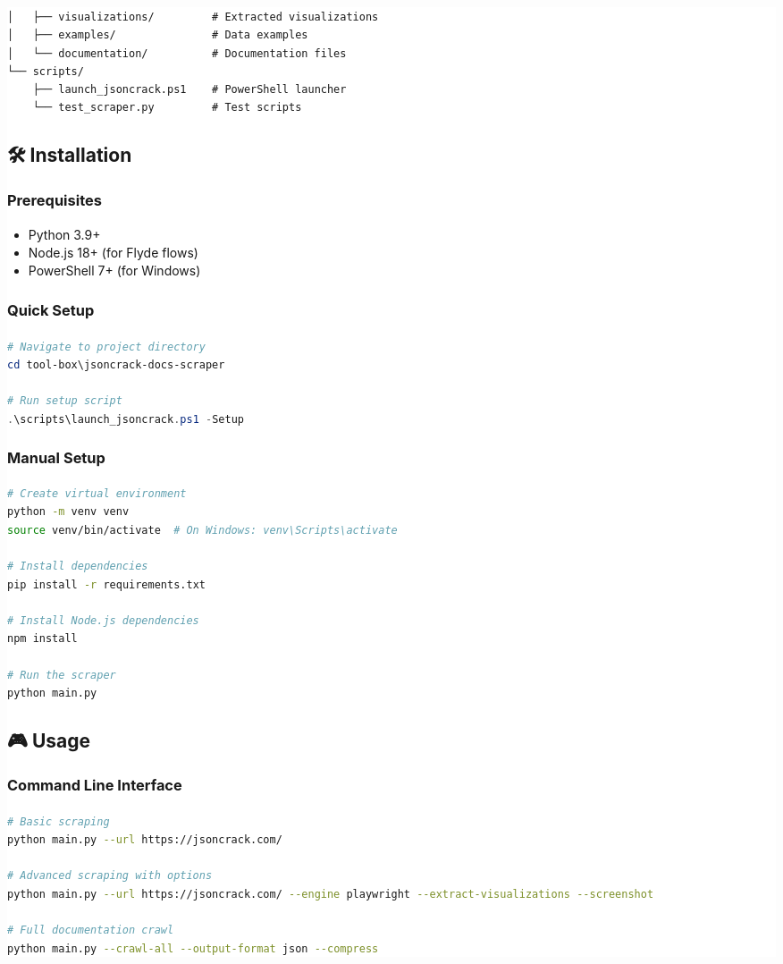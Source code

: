 ```
│   ├── visualizations/         # Extracted visualizations
│   ├── examples/               # Data examples
│   └── documentation/          # Documentation files
└── scripts/
    ├── launch_jsoncrack.ps1    # PowerShell launcher
    └── test_scraper.py         # Test scripts
```

## 🛠 Installation

### Prerequisites
- Python 3.9+
- Node.js 18+ (for Flyde flows)
- PowerShell 7+ (for Windows)

### Quick Setup
```powershell
# Navigate to project directory
cd tool-box\jsoncrack-docs-scraper

# Run setup script
.\scripts\launch_jsoncrack.ps1 -Setup
```

### Manual Setup
```bash
# Create virtual environment
python -m venv venv
source venv/bin/activate  # On Windows: venv\Scripts\activate

# Install dependencies
pip install -r requirements.txt

# Install Node.js dependencies
npm install

# Run the scraper
python main.py
```

## 🎮 Usage

### Command Line Interface
```bash
# Basic scraping
python main.py --url https://jsoncrack.com/

# Advanced scraping with options
python main.py --url https://jsoncrack.com/ --engine playwright --extract-visualizations --screenshot

# Full documentation crawl
python main.py --crawl-all --output-format json --compress
```
